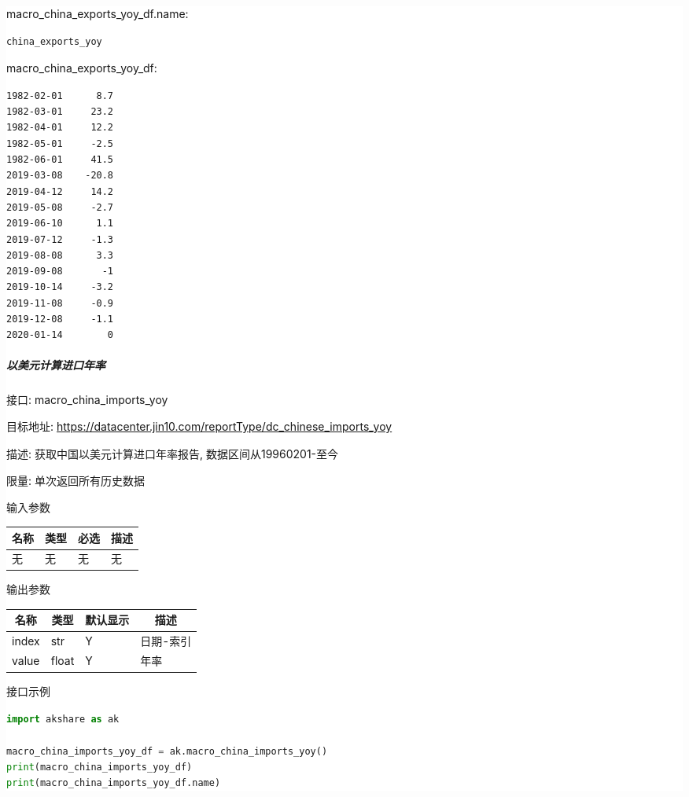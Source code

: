 macro_china_exports_yoy_df.name:

```
china_exports_yoy
```

macro_china_exports_yoy_df:

```
1982-02-01      8.7
1982-03-01     23.2
1982-04-01     12.2
1982-05-01     -2.5
1982-06-01     41.5
2019-03-08    -20.8
2019-04-12     14.2
2019-05-08     -2.7
2019-06-10      1.1
2019-07-12     -1.3
2019-08-08      3.3
2019-09-08       -1
2019-10-14     -3.2
2019-11-08     -0.9
2019-12-08     -1.1
2020-01-14        0
```

##### 以美元计算进口年率

接口: macro_china_imports_yoy

目标地址: https://datacenter.jin10.com/reportType/dc_chinese_imports_yoy

描述: 获取中国以美元计算进口年率报告, 数据区间从19960201-至今

限量: 单次返回所有历史数据

输入参数

| 名称   | 类型 | 必选 | 描述                                                                              |
| -------- | ---- | ---- | --- |
| 无 | 无 | 无 | 无 |

输出参数

| 名称          | 类型 | 默认显示 | 描述           |
| --------------- | ----- | -------- | ---------------- |
| index      | str   | Y        | 日期-索引  |
| value      | float   | Y        | 年率   |

接口示例

```python
import akshare as ak

macro_china_imports_yoy_df = ak.macro_china_imports_yoy()
print(macro_china_imports_yoy_df)
print(macro_china_imports_yoy_df.name)
```
